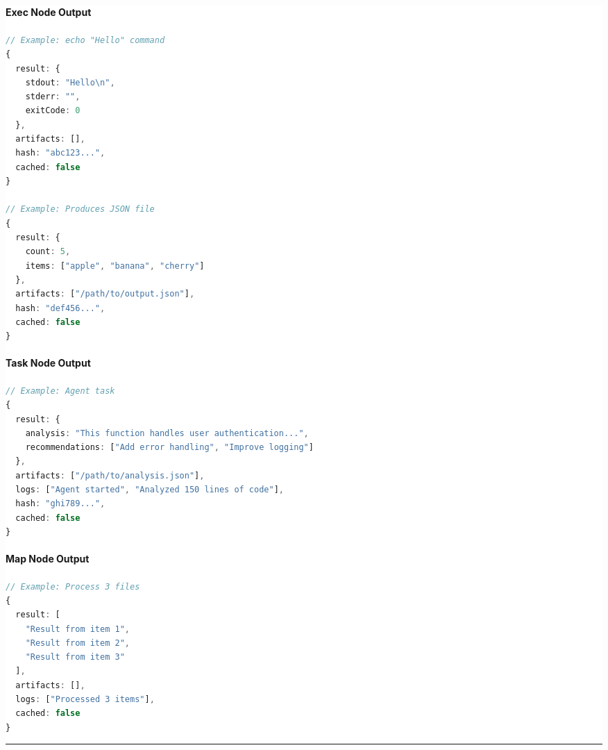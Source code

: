 #### Exec Node Output

```typescript
// Example: echo "Hello" command
{
  result: {
    stdout: "Hello\n",
    stderr: "",
    exitCode: 0
  },
  artifacts: [],
  hash: "abc123...",
  cached: false
}

// Example: Produces JSON file
{
  result: {
    count: 5,
    items: ["apple", "banana", "cherry"]
  },
  artifacts: ["/path/to/output.json"],
  hash: "def456...",
  cached: false
}
```

#### Task Node Output

```typescript
// Example: Agent task
{
  result: {
    analysis: "This function handles user authentication...",
    recommendations: ["Add error handling", "Improve logging"]
  },
  artifacts: ["/path/to/analysis.json"],
  logs: ["Agent started", "Analyzed 150 lines of code"],
  hash: "ghi789...",
  cached: false
}
```

#### Map Node Output

```typescript
// Example: Process 3 files
{
  result: [
    "Result from item 1",
    "Result from item 2",
    "Result from item 3"
  ],
  artifacts: [],
  logs: ["Processed 3 items"],
  cached: false
}
```

---